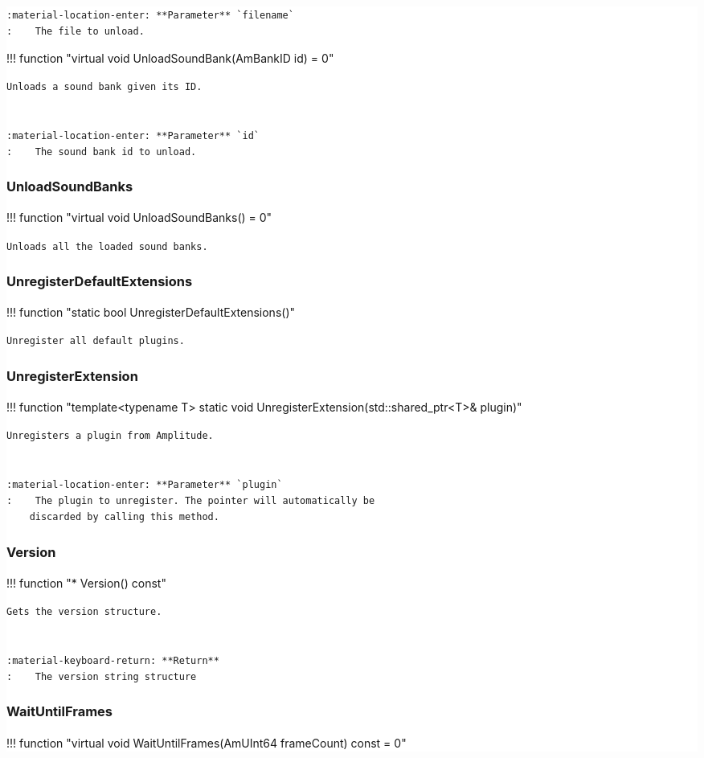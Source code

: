     :material-location-enter: **Parameter** `filename`
    :    The file to unload.
                
    

!!! function "virtual void UnloadSoundBank(AmBankID id) = 0"

    
    Unloads a sound bank given its ID.
    
    
    :material-location-enter: **Parameter** `id`
    :    The sound bank id to unload.
                
    

### UnloadSoundBanks<a name="UnloadSoundBanks"></a>
!!! function "virtual void UnloadSoundBanks() = 0"

    
    Unloads all the loaded sound banks.
             
    
    
    

### UnregisterDefaultExtensions<a name="UnregisterDefaultExtensions"></a>
!!! function "static bool UnregisterDefaultExtensions()"

    
    Unregister all default plugins.
             
    
    
    

### UnregisterExtension<a name="UnregisterExtension"></a>
!!! function "template&lt;typename T&gt; static void UnregisterExtension(std::shared_ptr&lt;T&gt;&amp; plugin)"

    
    Unregisters a plugin from Amplitude.
    
    
    :material-location-enter: **Parameter** `plugin`
    :    The plugin to unregister. The pointer will automatically be
        discarded by calling this method.
                
    

### Version<a name="Version"></a>
!!! function "&#42; Version() const"

    
    Gets the version structure.
    
    
    :material-keyboard-return: **Return**
    :    The version string structure
            
    

### WaitUntilFrames<a name="WaitUntilFrames"></a>
!!! function "virtual void WaitUntilFrames(AmUInt64 frameCount) const = 0"
